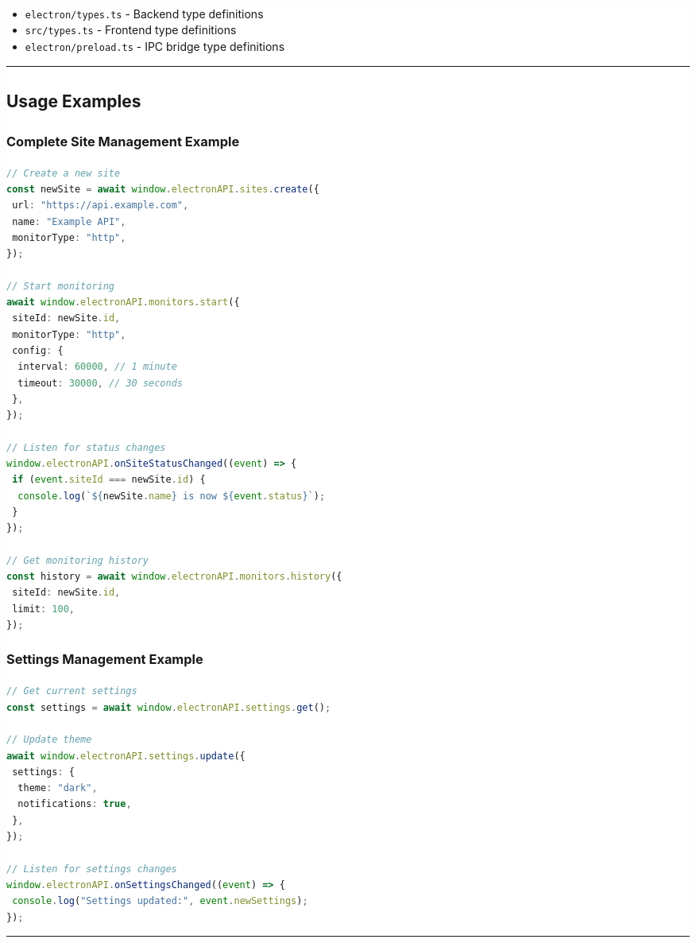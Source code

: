 - `electron/types.ts` - Backend type definitions
- `src/types.ts` - Frontend type definitions
- `electron/preload.ts` - IPC bridge type definitions

---

## Usage Examples

### Complete Site Management Example

```typescript
// Create a new site
const newSite = await window.electronAPI.sites.create({
 url: "https://api.example.com",
 name: "Example API",
 monitorType: "http",
});

// Start monitoring
await window.electronAPI.monitors.start({
 siteId: newSite.id,
 monitorType: "http",
 config: {
  interval: 60000, // 1 minute
  timeout: 30000, // 30 seconds
 },
});

// Listen for status changes
window.electronAPI.onSiteStatusChanged((event) => {
 if (event.siteId === newSite.id) {
  console.log(`${newSite.name} is now ${event.status}`);
 }
});

// Get monitoring history
const history = await window.electronAPI.monitors.history({
 siteId: newSite.id,
 limit: 100,
});
```

### Settings Management Example

```typescript
// Get current settings
const settings = await window.electronAPI.settings.get();

// Update theme
await window.electronAPI.settings.update({
 settings: {
  theme: "dark",
  notifications: true,
 },
});

// Listen for settings changes
window.electronAPI.onSettingsChanged((event) => {
 console.log("Settings updated:", event.newSettings);
});
```

---